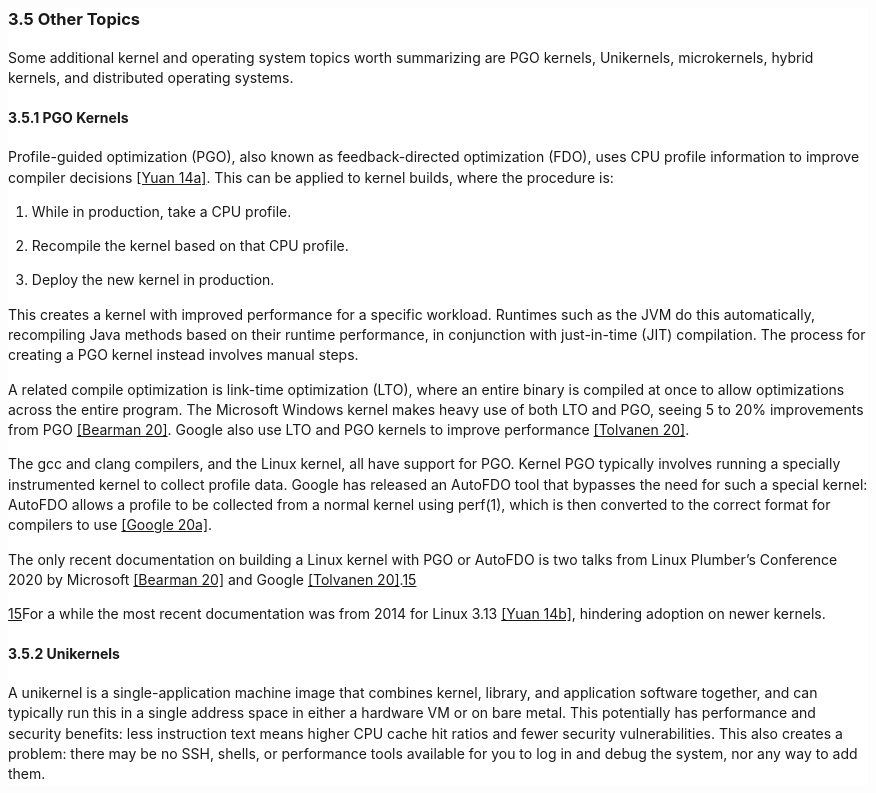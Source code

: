 ### 3.5 Other Topics

Some additional kernel and operating system topics worth summarizing are PGO kernels, Unikernels, microkernels, hybrid kernels, and distributed operating systems.

#### 3.5.1 PGO Kernels

Profile-guided optimization (PGO), also known as feedback-directed optimization (FDO), uses CPU profile information to improve compiler decisions [[Yuan 14a]](https://learning.oreilly.com/library/view/systems-performance-2nd/9780136821694/ch03.xhtml#ch03ref20). This can be applied to kernel builds, where the procedure is:

1. While in production, take a CPU profile.

1. Recompile the kernel based on that CPU profile.

1. Deploy the new kernel in production.

This creates a kernel with improved performance for a specific workload. Runtimes such as the JVM do this automatically, recompiling Java methods based on their runtime performance, in conjunction with just-in-time (JIT) compilation. The process for creating a PGO kernel instead involves manual steps.

A related compile optimization is link-time optimization (LTO), where an entire binary is compiled at once to allow optimizations across the entire program. The Microsoft Windows kernel makes heavy use of both LTO and PGO, seeing 5 to 20% improvements from PGO [[Bearman 20]](https://learning.oreilly.com/library/view/systems-performance-2nd/9780136821694/ch03.xhtml#ch03ref36). Google also use LTO and PGO kernels to improve performance [[Tolvanen 20]](https://learning.oreilly.com/library/view/systems-performance-2nd/9780136821694/ch03.xhtml#ch03ref44).

The gcc and clang compilers, and the Linux kernel, all have support for PGO. Kernel PGO typically involves running a specially instrumented kernel to collect profile data. Google has released an AutoFDO tool that bypasses the need for such a special kernel: AutoFDO allows a profile to be collected from a normal kernel using perf(1), which is then converted to the correct format for compilers to use [[Google 20a]](https://learning.oreilly.com/library/view/systems-performance-2nd/9780136821694/ch03.xhtml#ch03ref37).

The only recent documentation on building a Linux kernel with PGO or AutoFDO is two talks from Linux Plumber’s Conference 2020 by Microsoft [[Bearman 20]](https://learning.oreilly.com/library/view/systems-performance-2nd/9780136821694/ch03.xhtml#ch03ref36) and Google [[Tolvanen 20]](https://learning.oreilly.com/library/view/systems-performance-2nd/9780136821694/ch03.xhtml#ch03ref44).[15](https://learning.oreilly.com/library/view/systems-performance-2nd/9780136821694/ch03.xhtml#ch03fn15)

[15](https://learning.oreilly.com/library/view/systems-performance-2nd/9780136821694/ch03.xhtml#ch03fn15a)For a while the most recent documentation was from 2014 for Linux 3.13 [[Yuan 14b]](https://learning.oreilly.com/library/view/systems-performance-2nd/9780136821694/ch03.xhtml#ch03ref21), hindering adoption on newer kernels.

#### 3.5.2 Unikernels

A unikernel is a single-application machine image that combines kernel, library, and application software together, and can typically run this in a single address space in either a hardware VM or on bare metal. This potentially has performance and security benefits: less instruction text means higher CPU cache hit ratios and fewer security vulnerabilities. This also creates a problem: there may be no SSH, shells, or performance tools available for you to log in and debug the system, nor any way to add them.
